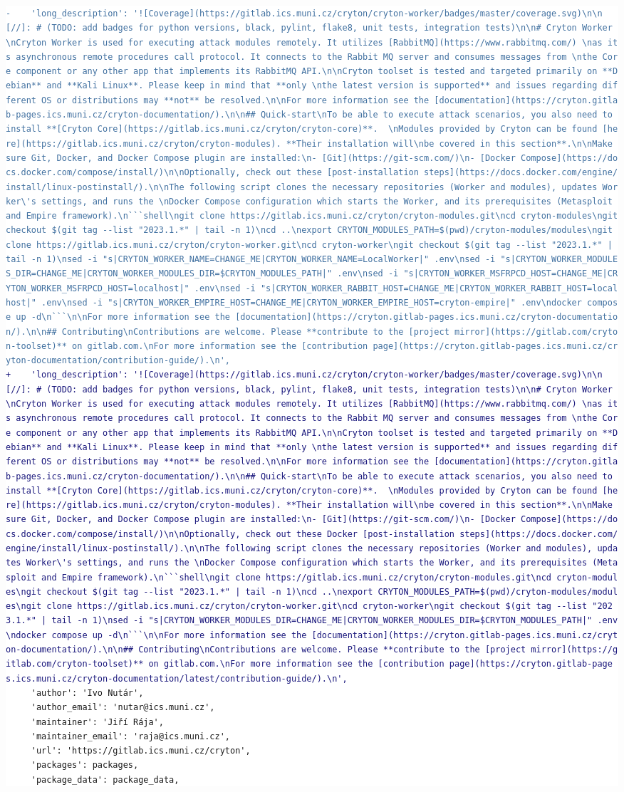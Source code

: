 ```diff
-    'long_description': '![Coverage](https://gitlab.ics.muni.cz/cryton/cryton-worker/badges/master/coverage.svg)\n\n[//]: # (TODO: add badges for python versions, black, pylint, flake8, unit tests, integration tests)\n\n# Cryton Worker\nCryton Worker is used for executing attack modules remotely. It utilizes [RabbitMQ](https://www.rabbitmq.com/) \nas its asynchronous remote procedures call protocol. It connects to the Rabbit MQ server and consumes messages from \nthe Core component or any other app that implements its RabbitMQ API.\n\nCryton toolset is tested and targeted primarily on **Debian** and **Kali Linux**. Please keep in mind that **only \nthe latest version is supported** and issues regarding different OS or distributions may **not** be resolved.\n\nFor more information see the [documentation](https://cryton.gitlab-pages.ics.muni.cz/cryton-documentation/).\n\n## Quick-start\nTo be able to execute attack scenarios, you also need to install **[Cryton Core](https://gitlab.ics.muni.cz/cryton/cryton-core)**.  \nModules provided by Cryton can be found [here](https://gitlab.ics.muni.cz/cryton/cryton-modules). **Their installation will\nbe covered in this section**.\n\nMake sure Git, Docker, and Docker Compose plugin are installed:\n- [Git](https://git-scm.com/)\n- [Docker Compose](https://docs.docker.com/compose/install/)\n\nOptionally, check out these [post-installation steps](https://docs.docker.com/engine/install/linux-postinstall/).\n\nThe following script clones the necessary repositories (Worker and modules), updates Worker\'s settings, and runs the \nDocker Compose configuration which starts the Worker, and its prerequisites (Metasploit and Empire framework).\n```shell\ngit clone https://gitlab.ics.muni.cz/cryton/cryton-modules.git\ncd cryton-modules\ngit checkout $(git tag --list "2023.1.*" | tail -n 1)\ncd ..\nexport CRYTON_MODULES_PATH=$(pwd)/cryton-modules/modules\ngit clone https://gitlab.ics.muni.cz/cryton/cryton-worker.git\ncd cryton-worker\ngit checkout $(git tag --list "2023.1.*" | tail -n 1)\nsed -i "s|CRYTON_WORKER_NAME=CHANGE_ME|CRYTON_WORKER_NAME=LocalWorker|" .env\nsed -i "s|CRYTON_WORKER_MODULES_DIR=CHANGE_ME|CRYTON_WORKER_MODULES_DIR=$CRYTON_MODULES_PATH|" .env\nsed -i "s|CRYTON_WORKER_MSFRPCD_HOST=CHANGE_ME|CRYTON_WORKER_MSFRPCD_HOST=localhost|" .env\nsed -i "s|CRYTON_WORKER_RABBIT_HOST=CHANGE_ME|CRYTON_WORKER_RABBIT_HOST=localhost|" .env\nsed -i "s|CRYTON_WORKER_EMPIRE_HOST=CHANGE_ME|CRYTON_WORKER_EMPIRE_HOST=cryton-empire|" .env\ndocker compose up -d\n```\n\nFor more information see the [documentation](https://cryton.gitlab-pages.ics.muni.cz/cryton-documentation/).\n\n## Contributing\nContributions are welcome. Please **contribute to the [project mirror](https://gitlab.com/cryton-toolset)** on gitlab.com.\nFor more information see the [contribution page](https://cryton.gitlab-pages.ics.muni.cz/cryton-documentation/contribution-guide/).\n',
+    'long_description': '![Coverage](https://gitlab.ics.muni.cz/cryton/cryton-worker/badges/master/coverage.svg)\n\n[//]: # (TODO: add badges for python versions, black, pylint, flake8, unit tests, integration tests)\n\n# Cryton Worker\nCryton Worker is used for executing attack modules remotely. It utilizes [RabbitMQ](https://www.rabbitmq.com/) \nas its asynchronous remote procedures call protocol. It connects to the Rabbit MQ server and consumes messages from \nthe Core component or any other app that implements its RabbitMQ API.\n\nCryton toolset is tested and targeted primarily on **Debian** and **Kali Linux**. Please keep in mind that **only \nthe latest version is supported** and issues regarding different OS or distributions may **not** be resolved.\n\nFor more information see the [documentation](https://cryton.gitlab-pages.ics.muni.cz/cryton-documentation/).\n\n## Quick-start\nTo be able to execute attack scenarios, you also need to install **[Cryton Core](https://gitlab.ics.muni.cz/cryton/cryton-core)**.  \nModules provided by Cryton can be found [here](https://gitlab.ics.muni.cz/cryton/cryton-modules). **Their installation will\nbe covered in this section**.\n\nMake sure Git, Docker, and Docker Compose plugin are installed:\n- [Git](https://git-scm.com/)\n- [Docker Compose](https://docs.docker.com/compose/install/)\n\nOptionally, check out these Docker [post-installation steps](https://docs.docker.com/engine/install/linux-postinstall/).\n\nThe following script clones the necessary repositories (Worker and modules), updates Worker\'s settings, and runs the \nDocker Compose configuration which starts the Worker, and its prerequisites (Metasploit and Empire framework).\n```shell\ngit clone https://gitlab.ics.muni.cz/cryton/cryton-modules.git\ncd cryton-modules\ngit checkout $(git tag --list "2023.1.*" | tail -n 1)\ncd ..\nexport CRYTON_MODULES_PATH=$(pwd)/cryton-modules/modules\ngit clone https://gitlab.ics.muni.cz/cryton/cryton-worker.git\ncd cryton-worker\ngit checkout $(git tag --list "2023.1.*" | tail -n 1)\nsed -i "s|CRYTON_WORKER_MODULES_DIR=CHANGE_ME|CRYTON_WORKER_MODULES_DIR=$CRYTON_MODULES_PATH|" .env\ndocker compose up -d\n```\n\nFor more information see the [documentation](https://cryton.gitlab-pages.ics.muni.cz/cryton-documentation/).\n\n## Contributing\nContributions are welcome. Please **contribute to the [project mirror](https://gitlab.com/cryton-toolset)** on gitlab.com.\nFor more information see the [contribution page](https://cryton.gitlab-pages.ics.muni.cz/cryton-documentation/latest/contribution-guide/).\n',
     'author': 'Ivo Nutár',
     'author_email': 'nutar@ics.muni.cz',
     'maintainer': 'Jiří Rája',
     'maintainer_email': 'raja@ics.muni.cz',
     'url': 'https://gitlab.ics.muni.cz/cryton',
     'packages': packages,
     'package_data': package_data,
```